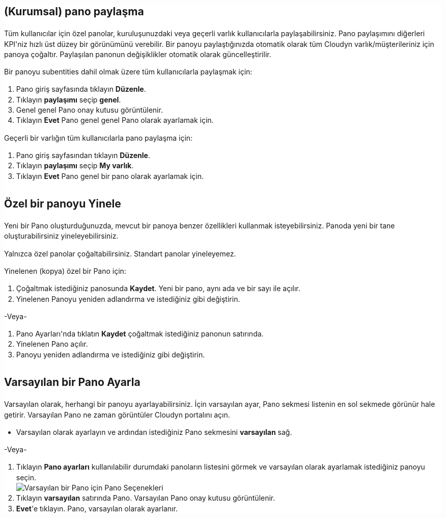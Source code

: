 ## <a name="share-a-dashboard-enterprise"></a>(Kurumsal) pano paylaşma

Tüm kullanıcılar için özel panolar, kuruluşunuzdaki veya geçerli varlık kullanıcılarla paylaşabilirsiniz. Pano paylaşımını diğerleri KPI'niz hızlı üst düzey bir görünümünü verebilir. Bir panoyu paylaştığınızda otomatik olarak tüm Cloudyn varlık/müşterileriniz için panoya çoğaltır. Paylaşılan panonun değişiklikler otomatik olarak güncelleştirilir.

Bir panoyu subentities dahil olmak üzere tüm kullanıcılarla paylaşmak için:

1. Pano giriş sayfasında tıklayın **Düzenle**.
2. Tıklayın **paylaşımı** seçip **genel**.
3. Genel genel Pano onay kutusu görüntülenir.
4. Tıklayın **Evet** Pano genel genel Pano olarak ayarlamak için.

Geçerli bir varlığın tüm kullanıcılarla pano paylaşma için:

1. Pano giriş sayfasından tıklayın **Düzenle**.
2. Tıklayın **paylaşımı** seçip **My varlık**.
3. Tıklayın **Evet** Pano genel bir pano olarak ayarlamak için.

## <a name="duplicate-a-custom-dashboard"></a>Özel bir panoyu Yinele

Yeni bir Pano oluşturduğunuzda, mevcut bir panoya benzer özellikleri kullanmak isteyebilirsiniz. Panoda yeni bir tane oluşturabilirsiniz yineleyebilirsiniz.

Yalnızca özel panolar çoğaltabilirsiniz. Standart panolar yineleyemez.

Yinelenen (kopya) özel bir Pano için:

1. Çoğaltmak istediğiniz panosunda **Kaydet**. Yeni bir pano, aynı ada ve bir sayı ile açılır.
2. Yinelenen Panoyu yeniden adlandırma ve istediğiniz gibi değiştirin.

-Veya-

1. Pano Ayarları'nda tıklatın **Kaydet** çoğaltmak istediğiniz panonun satırında.
2. Yinelenen Pano açılır.
3. Panoyu yeniden adlandırma ve istediğiniz gibi değiştirin.

## <a name="set-a-default-dashboard"></a>Varsayılan bir Pano Ayarla

Varsayılan olarak, herhangi bir panoyu ayarlayabilirsiniz. İçin varsayılan ayar, Pano sekmesi listenin en sol sekmede görünür hale getirir. Varsayılan Pano ne zaman görüntüler Cloudyn portalını açın.

- Varsayılan olarak ayarlayın ve ardından istediğiniz Pano sekmesini **varsayılan** sağ.

-Veya-

1. Tıklayın **Pano ayarları** kullanılabilir durumdaki panoların listesini görmek ve varsayılan olarak ayarlamak istediğiniz panoyu seçin.  
    ![Varsayılan bir Pano için Pano Seçenekleri](./media/dashboards/dashboard-options.png)
2. Tıklayın **varsayılan** satırında Pano. Varsayılan Pano onay kutusu görüntülenir.
3. **Evet**'e tıklayın. Pano, varsayılan olarak ayarlanır.
